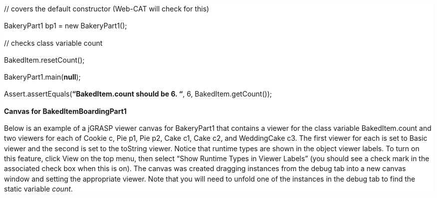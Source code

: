 


// covers the default constructor (Web-CAT will check for this)

BakeryPart1 bp1 = new BakeryPart1();




// checks class variable count

BakedItem.resetCount();

BakeryPart1.main(<strong>null</strong>);

Assert.assertEquals(<strong>“BakedItem.count should be 6. “</strong>,                            6, BakedItem.getCount());

<strong> </strong>

<strong>Canvas for BakedItemBoardingPart1 </strong>




Below is an example of a jGRASP viewer canvas for BakeryPart1 that contains a viewer for the class variable BakedItem.count and two viewers for each of Cookie c, Pie p1, Pie p2, Cake c1, Cake c2, and WeddingCake c3. The first viewer for each is set to Basic viewer and the second is set to the toString viewer.  Notice that runtime types are shown in the object viewer labels.  To turn on this feature, click View on the top menu, then select “Show Runtime Types in Viewer Labels” (you should see a check mark in the associated check box when this is on).  The canvas was created dragging instances from the debug tab into a new canvas window and setting the appropriate viewer.  Note that you will need to unfold one of the instances in the debug tab to find the static variable <em>count</em>.


